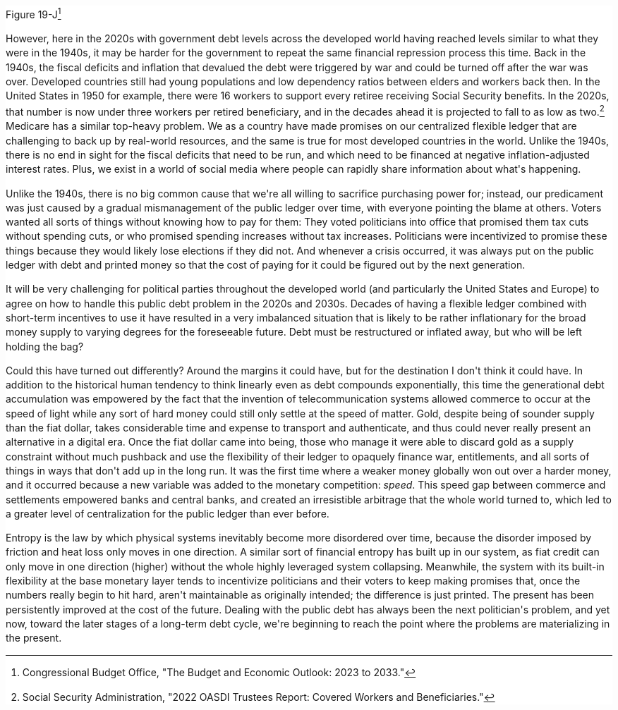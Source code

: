Figure 19-J[^304]

However, here in the 2020s with government debt levels across the developed world having reached levels similar to what they were in the 1940s, it may be harder for the government to repeat the same financial repression process this time. Back in the 1940s, the fiscal deficits and inflation that devalued the debt were triggered by war and could be turned off after the war was over. Developed countries still had young populations and low dependency ratios between elders and workers back then. In the United States in 1950 for example, there were 16 workers to support every retiree receiving Social Security benefits. In the 2020s, that number is now under three workers per retired beneficiary, and in the decades ahead it is projected to fall to as low as two.[^305] Medicare has a similar top-heavy problem. We as a country have made promises on our centralized flexible ledger that are challenging to back up by real-world resources, and the same is true for most developed countries in the world. Unlike the 1940s, there is no end in sight for the fiscal deficits that need to be run, and which need to be financed at negative inflation-adjusted interest rates. Plus, we exist in a world of social media where people can rapidly share information about what's happening.

Unlike the 1940s, there is no big common cause that we're all willing to sacrifice purchasing power for; instead, our predicament was just caused by a gradual mismanagement of the public ledger over time, with everyone pointing the blame at others. Voters wanted all sorts of things without knowing how to pay for them: They voted politicians into office that promised them tax cuts without spending cuts, or who promised spending increases without tax increases. Politicians were incentivized to promise these things because they would likely lose elections if they did not. And whenever a crisis occurred, it was always put on the public ledger with debt and printed money so that the cost of paying for it could be figured out by the next generation.

It will be very challenging for political parties throughout the developed world (and particularly the United States and Europe) to agree on how to handle this public debt problem in the 2020s and 2030s. Decades of having a flexible ledger combined with short-term incentives to use it have resulted in a very imbalanced situation that is likely to be rather inflationary for the broad money supply to varying degrees for the foreseeable future. Debt must be restructured or inflated away, but who will be left holding the bag?

Could this have turned out differently? Around the margins it could have, but for the destination I don't think it could have. In addition to the historical human tendency to think linearly even as debt compounds exponentially, this time the generational debt accumulation was empowered by the fact that the invention of telecommunication systems allowed commerce to occur at the speed of light while any sort of hard money could still only settle at the speed of matter. Gold, despite being of sounder supply than the fiat dollar, takes considerable time and expense to transport and authenticate, and thus could never really present an alternative in a digital era. Once the fiat dollar came into being, those who manage it were able to discard gold as a supply constraint without much pushback and use the flexibility of their ledger to opaquely finance war, entitlements, and all sorts of things in ways that don't add up in the long run. It was the first time where a weaker money globally won out over a harder money, and it occurred because a new variable was added to the monetary competition: *speed*. This speed gap between commerce and settlements empowered banks and central banks, and created an irresistible arbitrage that the whole world turned to, which led to a greater level of centralization for the public ledger than ever before.

Entropy is the law by which physical systems inevitably become more disordered over time, because the disorder imposed by friction and heat loss only moves in one direction. A similar sort of financial entropy has built up in our system, as fiat credit can only move in one direction (higher) without the whole highly leveraged system collapsing. Meanwhile, the system with its built-in flexibility at the base monetary layer tends to incentivize politicians and their voters to keep making promises that, once the numbers really begin to hit hard, aren't maintainable as originally intended; the difference is just printed. The present has been persistently improved at the cost of the future. Dealing with the public debt has always been the next politician's problem, and yet now, toward the later stages of a long-term debt cycle, we're beginning to reach the point where the problems are materializing in the present.


[^274]: Gregory Chirichigno, *Debt-slavery in Israel and the Ancient Near East*, chs.2--3.
[^275]: Lyn Alden, "How Debt Jubilees Work."
[^276]: Aaron Klein, "How Credit Card Companies Reward the Rich and Punish the Rest of Us, *Los Angeles Times*, December 20, 2019.
[^277]: Merryn Somerset Webb, "Sound the Trumpet! Debt Jubilees Have Arrived," *Financial Times*, May 29, 2020.
[^278]: Will Durant and Ariel Durant, *The Lessons of History*, 57.
[^279]: Hammurabi, *The Code of Hammurabi, King of Babylon,* 41.
[^280]: Bible Gateway, "The Year for Canceling Debt," 1--3, 12--14.
[^281]: Durant and Durant, *Lessons of History*, 55--56.
[^282]: Ray Dalio, *Principles for Dealing with the Changing World Order*, 50-56, ch. 3, and ch. 4.
[^283]: Federal Reserve Economic Data, "Federal Funds Effective Rate"; "Nonfinancial Corporate Business; Debt Securities and Loans."
[^284]: Federal Reserve Economic Data, "Federal Funds Effective Rate"; "Federal Debt: Total Public Debt."
[^285]: Federal Reserve Economic Data, "All Sectors; Debt Securities and Loans."
[^286]: Katarina Buchholz, "U.S. Debt Rises Irrespective of Who Is in the White House," *Statista*, May 8, 2023.
[^287]: Federal Reserve Economic Data, "Monetary Base, Total."
[^288]: Marc Davis, "U.S. Government Financial Bailouts," *Investopedia*, October 31, 2022.
[^289]: Federal Reserve Economic Data, "Monetary Base, Total"; "All Sectors; Debt Securities and Loans."
[^290]: Federal Reserve Economic Data, "Cash Assets, All Commercial Banks"; "Deposits, All Commercial Banks."
[^291]: Federal Reserve Economic Data, "Monetary Base, Total"; "All Sectors; Debt Securities and Loans."
[^292]: E.g. WSJ Staff, "Open Letter to Ben Bernanke," *Wall Street Journal*, November 15, 2010.
[^293]: Brian Doherty et al., "Whatever Happened to Inflation?" *Reason*, December 2014 issue.
[^294]: Federal Reserve Economic Data, "Monetary Base, Total"; "M3 for the United States."
[^295]: Federal Reserve Economic Data, "Monetary Base, Total," "All Sectors; Debt Securities and Loans," "Gross Domestic Product," and "St. Louis Adjusted Monetary Base;" U.S. Treasury, "Historical Debt Outstanding"; and Bangs, "Public and Private Debt," 21.
[^296]: Angus Deaton and Anne Case, *Deaths of Despair and the Future of Capitalism*.
[^297]: Hugh Rockoff, *America's Economic Way of War*, 239--58.
[^298]: Carmen Reinhart and Belen Sbrancia, "The Liquidation of Government Debt," 297--99.
[^299]: U.S. Treasury, "Historical Debt Outstanding."
[^300]: John Cochrane, "Fiscal Inflation," 125--26.
[^301]: Binder and Spindel, *Myth of Fed Independence*, 125--166.
[^302]: Federal Reserve Economic Data, "Consumer Price Index for All Urban Consumers"; "3-Month Treasury Bill Secondary Market Rate."
[^303]: Reinhart and Sbrancia, "Liquidation of Government Debt," 291.
[^304]: Congressional Budget Office, "The Budget and Economic Outlook: 2023 to 2033."
[^305]: Social Security Administration, "2022 OASDI Trustees Report: Covered Workers and Beneficiaries."
[^306]: Satoshi Nakamoto, "Bitcoin: A Peer-to-Peer Electronic Cash System," 1.